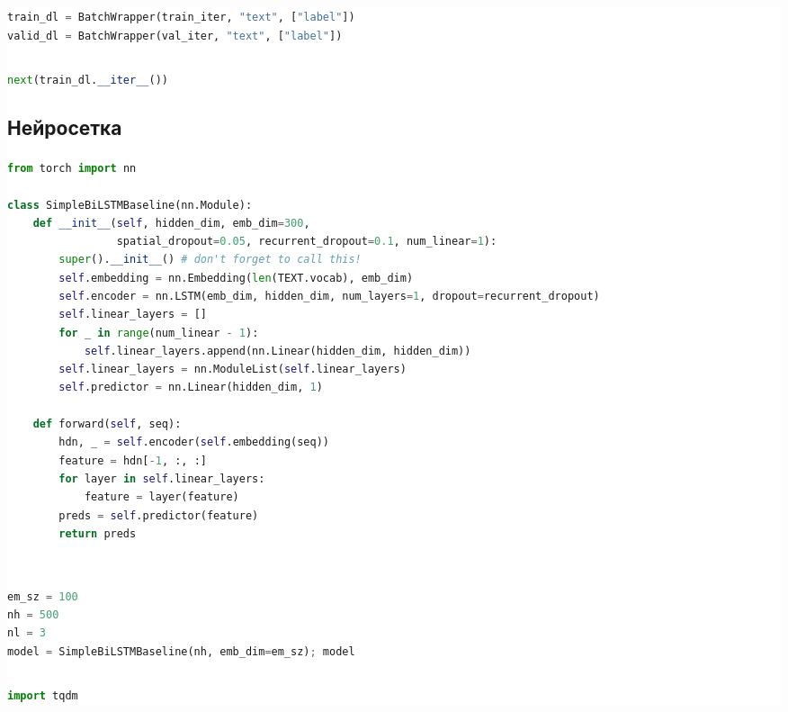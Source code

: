 ##

```python
train_dl = BatchWrapper(train_iter, "text", ["label"])
valid_dl = BatchWrapper(val_iter, "text", ["label"])

```

##

```python
next(train_dl.__iter__())
```
##

```python

```

## Нейросетка

```python
from torch import nn

class SimpleBiLSTMBaseline(nn.Module):
    def __init__(self, hidden_dim, emb_dim=300,
                 spatial_dropout=0.05, recurrent_dropout=0.1, num_linear=1):
        super().__init__() # don't forget to call this!
        self.embedding = nn.Embedding(len(TEXT.vocab), emb_dim)
        self.encoder = nn.LSTM(emb_dim, hidden_dim, num_layers=1, dropout=recurrent_dropout)
        self.linear_layers = []
        for _ in range(num_linear - 1):
            self.linear_layers.append(nn.Linear(hidden_dim, hidden_dim))
        self.linear_layers = nn.ModuleList(self.linear_layers)
        self.predictor = nn.Linear(hidden_dim, 1)
    
    def forward(self, seq):
        hdn, _ = self.encoder(self.embedding(seq))
        feature = hdn[-1, :, :]
        for layer in self.linear_layers:
            feature = layer(feature)
        preds = self.predictor(feature)
        return preds
```

##

```python

em_sz = 100
nh = 500
nl = 3
model = SimpleBiLSTMBaseline(nh, emb_dim=em_sz); model
```

## 
```python
import tqdm
```
